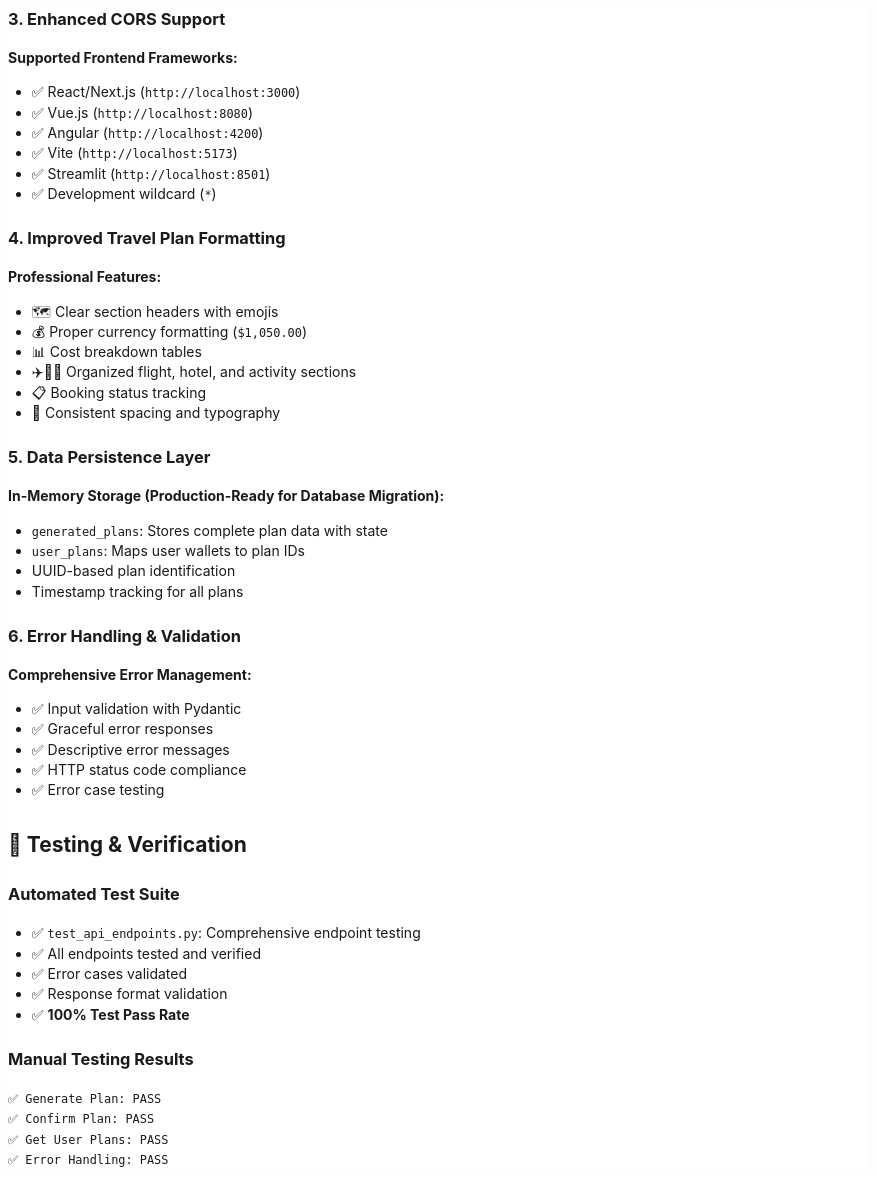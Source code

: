 ### **3. Enhanced CORS Support**

**Supported Frontend Frameworks:**
- ✅ React/Next.js (`http://localhost:3000`)
- ✅ Vue.js (`http://localhost:8080`)
- ✅ Angular (`http://localhost:4200`)
- ✅ Vite (`http://localhost:5173`)
- ✅ Streamlit (`http://localhost:8501`)
- ✅ Development wildcard (`*`)

### **4. Improved Travel Plan Formatting**

**Professional Features:**
- 🗺️ Clear section headers with emojis
- 💰 Proper currency formatting (`$1,050.00`)
- 📊 Cost breakdown tables
- ✈️🏨🎯 Organized flight, hotel, and activity sections
- 📋 Booking status tracking
- 🎨 Consistent spacing and typography

### **5. Data Persistence Layer**

**In-Memory Storage (Production-Ready for Database Migration):**
- `generated_plans`: Stores complete plan data with state
- `user_plans`: Maps user wallets to plan IDs
- UUID-based plan identification
- Timestamp tracking for all plans

### **6. Error Handling & Validation**

**Comprehensive Error Management:**
- ✅ Input validation with Pydantic
- ✅ Graceful error responses
- ✅ Descriptive error messages
- ✅ HTTP status code compliance
- ✅ Error case testing

## 🧪 **Testing & Verification**

### **Automated Test Suite**
- ✅ `test_api_endpoints.py`: Comprehensive endpoint testing
- ✅ All endpoints tested and verified
- ✅ Error cases validated
- ✅ Response format validation
- ✅ **100% Test Pass Rate**

### **Manual Testing Results**
```bash
✅ Generate Plan: PASS
✅ Confirm Plan: PASS  
✅ Get User Plans: PASS
✅ Error Handling: PASS
```
